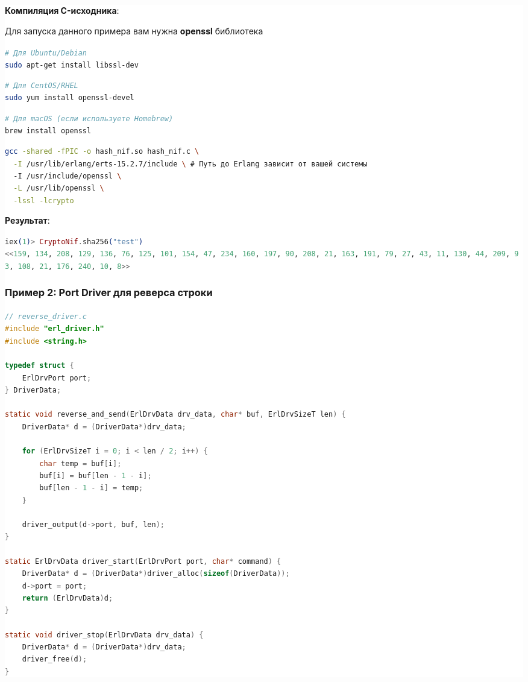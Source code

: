 **Компиляция C-исходника**:

Для запуска данного примера вам нужна **openssl** библиотека

```Bash
# Для Ubuntu/Debian
sudo apt-get install libssl-dev
```

```Bash
# Для CentOS/RHEL
sudo yum install openssl-devel
```

```Bash
# Для macOS (если используете Homebrew)
brew install openssl
```

```Bash
gcc -shared -fPIC -o hash_nif.so hash_nif.c \
  -I /usr/lib/erlang/erts-15.2.7/include \ # Путь до Erlang зависит от вашей системы
  -I /usr/include/openssl \
  -L /usr/lib/openssl \
  -lssl -lcrypto
```

**Результат**:

```Elixir
iex(1)> CryptoNif.sha256("test")
<<159, 134, 208, 129, 136, 76, 125, 101, 154, 47, 234, 160, 197, 90, 208, 21, 163, 191, 79, 27, 43, 11, 130, 44, 209, 93, 108, 21, 176, 240, 10, 8>>
```

### Пример 2: Port Driver для реверса строки

```c
// reverse_driver.c
#include "erl_driver.h"
#include <string.h>

typedef struct {
    ErlDrvPort port;
} DriverData;

static void reverse_and_send(ErlDrvData drv_data, char* buf, ErlDrvSizeT len) {
    DriverData* d = (DriverData*)drv_data;

    for (ErlDrvSizeT i = 0; i < len / 2; i++) {
        char temp = buf[i];
        buf[i] = buf[len - 1 - i];
        buf[len - 1 - i] = temp;
    }

    driver_output(d->port, buf, len);
}

static ErlDrvData driver_start(ErlDrvPort port, char* command) {
    DriverData* d = (DriverData*)driver_alloc(sizeof(DriverData));
    d->port = port;
    return (ErlDrvData)d;
}

static void driver_stop(ErlDrvData drv_data) {
    DriverData* d = (DriverData*)drv_data;
    driver_free(d);
}

```